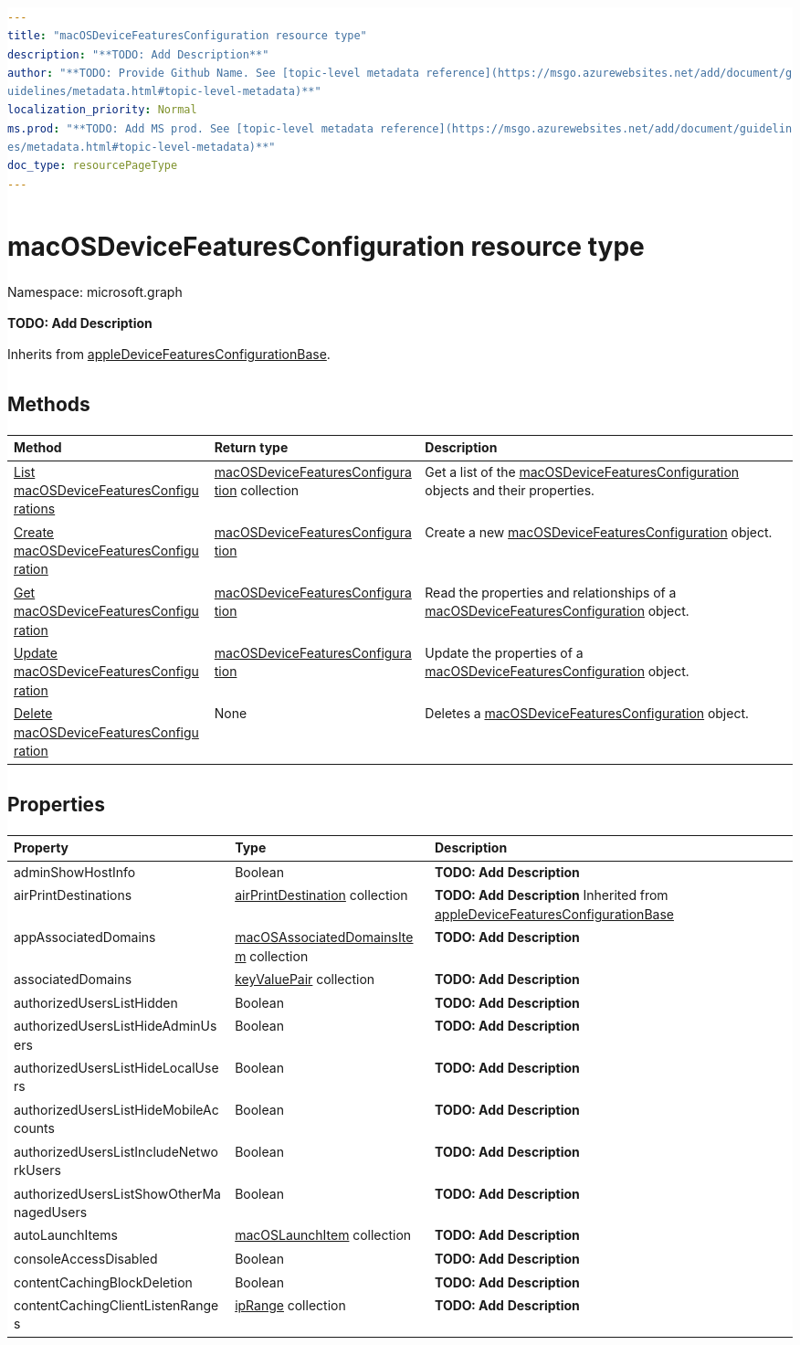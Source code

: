 ```yaml
---
title: "macOSDeviceFeaturesConfiguration resource type"
description: "**TODO: Add Description**"
author: "**TODO: Provide Github Name. See [topic-level metadata reference](https://msgo.azurewebsites.net/add/document/guidelines/metadata.html#topic-level-metadata)**"
localization_priority: Normal
ms.prod: "**TODO: Add MS prod. See [topic-level metadata reference](https://msgo.azurewebsites.net/add/document/guidelines/metadata.html#topic-level-metadata)**"
doc_type: resourcePageType
---
```


# macOSDeviceFeaturesConfiguration resource type

Namespace: microsoft.graph

**TODO: Add Description**


Inherits from [appleDeviceFeaturesConfigurationBase](../resources/appledevicefeaturesconfigurationbase.md).

## Methods
|Method|Return type|Description|
|:---|:---|:---|
|[List macOSDeviceFeaturesConfigurations](../api/macosdevicefeaturesconfiguration-list.md)|[macOSDeviceFeaturesConfiguration](../resources/macosdevicefeaturesconfiguration.md) collection|Get a list of the [macOSDeviceFeaturesConfiguration](../resources/macosdevicefeaturesconfiguration.md) objects and their properties.|
|[Create macOSDeviceFeaturesConfiguration](../api/macosdevicefeaturesconfiguration-create.md)|[macOSDeviceFeaturesConfiguration](../resources/macosdevicefeaturesconfiguration.md)|Create a new [macOSDeviceFeaturesConfiguration](../resources/macosdevicefeaturesconfiguration.md) object.|
|[Get macOSDeviceFeaturesConfiguration](../api/macosdevicefeaturesconfiguration-get.md)|[macOSDeviceFeaturesConfiguration](../resources/macosdevicefeaturesconfiguration.md)|Read the properties and relationships of a [macOSDeviceFeaturesConfiguration](../resources/macosdevicefeaturesconfiguration.md) object.|
|[Update macOSDeviceFeaturesConfiguration](../api/macosdevicefeaturesconfiguration-update.md)|[macOSDeviceFeaturesConfiguration](../resources/macosdevicefeaturesconfiguration.md)|Update the properties of a [macOSDeviceFeaturesConfiguration](../resources/macosdevicefeaturesconfiguration.md) object.|
|[Delete macOSDeviceFeaturesConfiguration](../api/macosdevicefeaturesconfiguration-delete.md)|None|Deletes a [macOSDeviceFeaturesConfiguration](../resources/macosdevicefeaturesconfiguration.md) object.|

## Properties
|Property|Type|Description|
|:---|:---|:---|
|adminShowHostInfo|Boolean|**TODO: Add Description**|
|airPrintDestinations|[airPrintDestination](../resources/intune-airprintdestination.md) collection|**TODO: Add Description** Inherited from [appleDeviceFeaturesConfigurationBase](../resources/appledevicefeaturesconfigurationbase.md)|
|appAssociatedDomains|[macOSAssociatedDomainsItem](../resources/intune-macosassociateddomainsitem.md) collection|**TODO: Add Description**|
|associatedDomains|[keyValuePair](../resources/synchronization-keyvaluepair.md) collection|**TODO: Add Description**|
|authorizedUsersListHidden|Boolean|**TODO: Add Description**|
|authorizedUsersListHideAdminUsers|Boolean|**TODO: Add Description**|
|authorizedUsersListHideLocalUsers|Boolean|**TODO: Add Description**|
|authorizedUsersListHideMobileAccounts|Boolean|**TODO: Add Description**|
|authorizedUsersListIncludeNetworkUsers|Boolean|**TODO: Add Description**|
|authorizedUsersListShowOtherManagedUsers|Boolean|**TODO: Add Description**|
|autoLaunchItems|[macOSLaunchItem](../resources/intune-macoslaunchitem.md) collection|**TODO: Add Description**|
|consoleAccessDisabled|Boolean|**TODO: Add Description**|
|contentCachingBlockDeletion|Boolean|**TODO: Add Description**|
|contentCachingClientListenRanges|[ipRange](../resources/intune-iprange.md) collection|**TODO: Add Description**|